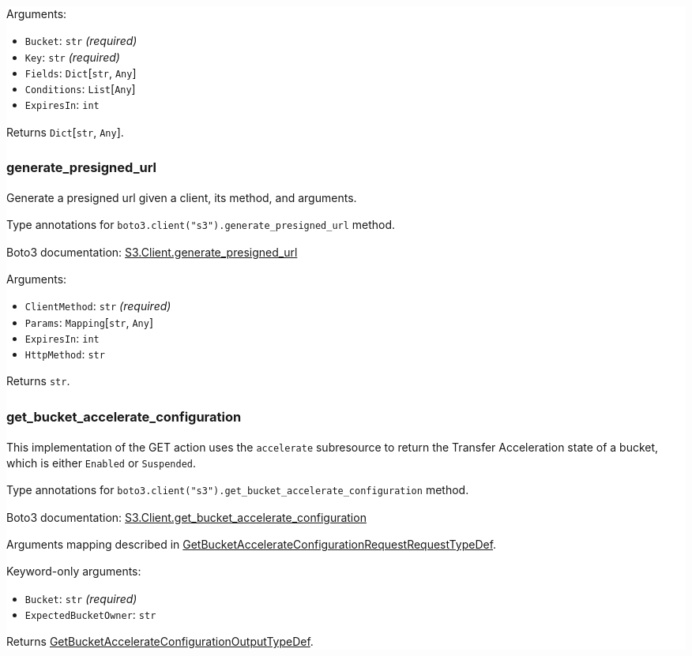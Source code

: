 Arguments:

- `Bucket`: `str` *(required)*
- `Key`: `str` *(required)*
- `Fields`: `Dict`\[`str`, `Any`\]
- `Conditions`: `List`\[`Any`\]
- `ExpiresIn`: `int`

Returns `Dict`\[`str`, `Any`\].

<a id="generate\_presigned\_url"></a>

### generate_presigned_url

Generate a presigned url given a client, its method, and arguments.

Type annotations for `boto3.client("s3").generate_presigned_url` method.

Boto3 documentation:
[S3.Client.generate_presigned_url](https://boto3.amazonaws.com/v1/documentation/api/latest/reference/services/s3.html#S3.Client.generate_presigned_url)

Arguments:

- `ClientMethod`: `str` *(required)*
- `Params`: `Mapping`\[`str`, `Any`\]
- `ExpiresIn`: `int`
- `HttpMethod`: `str`

Returns `str`.

<a id="get\_bucket\_accelerate\_configuration"></a>

### get_bucket_accelerate_configuration

This implementation of the GET action uses the `accelerate` subresource to
return the Transfer Acceleration state of a bucket, which is either `Enabled`
or `Suspended`.

Type annotations for `boto3.client("s3").get_bucket_accelerate_configuration`
method.

Boto3 documentation:
[S3.Client.get_bucket_accelerate_configuration](https://boto3.amazonaws.com/v1/documentation/api/latest/reference/services/s3.html#S3.Client.get_bucket_accelerate_configuration)

Arguments mapping described in
[GetBucketAccelerateConfigurationRequestRequestTypeDef](./type_defs.md#getbucketaccelerateconfigurationrequestrequesttypedef).

Keyword-only arguments:

- `Bucket`: `str` *(required)*
- `ExpectedBucketOwner`: `str`

Returns
[GetBucketAccelerateConfigurationOutputTypeDef](./type_defs.md#getbucketaccelerateconfigurationoutputtypedef).
